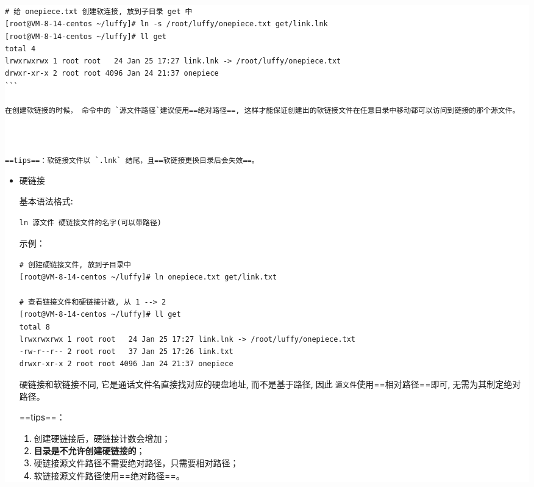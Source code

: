 	# 给 onepiece.txt 创建软连接, 放到子目录 get 中
	[root@VM-8-14-centos ~/luffy]# ln -s /root/luffy/onepiece.txt get/link.lnk  
	[root@VM-8-14-centos ~/luffy]# ll get
	total 4
	lrwxrwxrwx 1 root root   24 Jan 25 17:27 link.lnk -> /root/luffy/onepiece.txt
	drwxr-xr-x 2 root root 4096 Jan 24 21:37 onepiece
	```

	在创建软链接的时候， 命令中的 `源文件路径`建议使用==绝对路径==, 这样才能保证创建出的软链接文件在任意目录中移动都可以访问到链接的那个源文件。

	

	==tips==：软链接文件以 `.lnk` 结尾，且==软链接更换目录后会失效==。

	

- 硬链接

	基本语法格式: 

	```shell
	ln 源文件 硬链接文件的名字(可以带路径)
	```

	示例：

	```shell
	# 创建硬链接文件, 放到子目录中
	[root@VM-8-14-centos ~/luffy]# ln onepiece.txt get/link.txt
	
	# 查看链接文件和硬链接计数, 从 1 --> 2
	[root@VM-8-14-centos ~/luffy]# ll get
	total 8
	lrwxrwxrwx 1 root root   24 Jan 25 17:27 link.lnk -> /root/luffy/onepiece.txt
	-rw-r--r-- 2 root root   37 Jan 25 17:26 link.txt
	drwxr-xr-x 2 root root 4096 Jan 24 21:37 onepiece
	```

	硬链接和软链接不同, 它是通话文件名直接找对应的硬盘地址, 而不是基于路径, 因此 `源文件`使用==相对路径==即可, 无需为其制定绝对路径。

	==tips==：

	1. 创建硬链接后，硬链接计数会增加；
	2. **目录是不允许创建硬链接的**；
	3. 硬链接源文件路径不需要绝对路径，只需要相对路径；
	4. 软链接源文件路径使用==绝对路径==。
